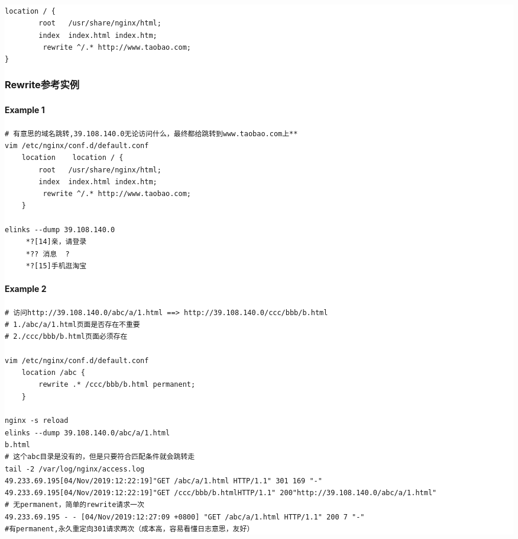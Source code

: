 

```
location / {
        root   /usr/share/nginx/html;
        index  index.html index.htm;
         rewrite ^/.* http://www.taobao.com;
}
```

### Rewrite参考实例

#### Example 1

```
# 有意思的域名跳转,39.108.140.0无论访问什么，最终都给跳转到www.taobao.com上**
vim /etc/nginx/conf.d/default.conf
    location    location / {
        root   /usr/share/nginx/html;
        index  index.html index.htm;
         rewrite ^/.* http://www.taobao.com;
    }
    
elinks --dump 39.108.140.0
     *?[14]亲，请登录
     *?? 消息  ?
     *?[15]手机逛淘宝
```

#### Example 2

```
# 访问http://39.108.140.0/abc/a/1.html ==> http://39.108.140.0/ccc/bbb/b.html
# 1./abc/a/1.html页面是否存在不重要
# 2./ccc/bbb/b.html页面必须存在

vim /etc/nginx/conf.d/default.conf
    location /abc {
        rewrite .* /ccc/bbb/b.html permanent;
    }

nginx -s reload
elinks --dump 39.108.140.0/abc/a/1.html     
b.html       
# 这个abc目录是没有的，但是只要符合匹配条件就会跳转走
tail -2 /var/log/nginx/access.log
49.233.69.195[04/Nov/2019:12:22:19]"GET /abc/a/1.html HTTP/1.1" 301 169 "-" 
49.233.69.195[04/Nov/2019:12:22:19]"GET /ccc/bbb/b.htmlHTTP/1.1" 200"http://39.108.140.0/abc/a/1.html"
# 无permanent，简单的rewrite请求一次
49.233.69.195 - - [04/Nov/2019:12:27:09 +0800] "GET /abc/a/1.html HTTP/1.1" 200 7 "-"
#有permanent,永久重定向301请求两次（成本高，容易看懂日志意思，友好）
```
